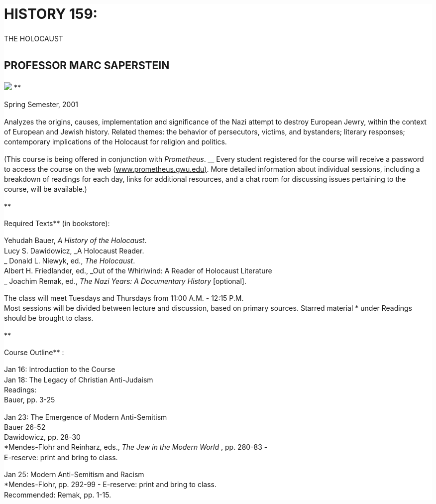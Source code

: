 # HISTORY 159:  
THE HOLOCAUST

## PROFESSOR MARC SAPERSTEIN

![](blueline.gif) **

Spring Semester, 2001

Analyzes the origins, causes, implementation and significance of the Nazi
attempt to destroy European Jewry, within the context of European and Jewish
history. Related themes: the behavior of persecutors, victims, and bystanders;
literary responses; contemporary implications of the Holocaust for religion
and politics.

(This course is being offered in conjunction with _Prometheus_. __ Every
student registered for the course will receive a password to access the course
on the web ([www.prometheus.gwu.edu)](http://www.prometheus.gwu.edu\)/). More
detailed information about individual sessions, including a breakdown of
readings for each day, links for additional resources, and a chat room for
discussing issues pertaining to the course, will be available.)

**

Required Texts** (in bookstore):

Yehudah Bauer, _A History of the Holocaust_.  
Lucy S. Dawidowicz, _A Holocaust Reader.  
_ Donald L. Niewyk, ed., _The Holocaust_.  
Albert H. Friedlander, ed., _Out of the Whirlwind: A Reader of Holocaust
Literature  
_ Joachim Remak, ed., _The Nazi Years: A Documentary History_ [optional].

The class will meet Tuesdays and Thursdays from 11:00 A.M. - 12:15 P.M.  
Most sessions will be divided between lecture and discussion, based on primary
sources. Starred material * under Readings should be brought to class.

**

Course Outline** :

Jan 16: Introduction to the Course  
Jan 18: The Legacy of Christian Anti-Judaism  
Readings:  
Bauer, pp. 3-25

Jan 23: The Emergence of Modern Anti-Semitism  
Bauer 26-52  
Dawidowicz, pp. 28-30  
*Mendes-Flohr and Reinharz, eds., _The Jew in the Modern World_ , pp. 280-83 -  
E-reserve: print and bring to class.

Jan 25: Modern Anti-Semitism and Racism  
*Mendes-Flohr, pp. 292-99 - E-reserve: print and bring to class.   
Recommended: Remak, pp. 1-15.
